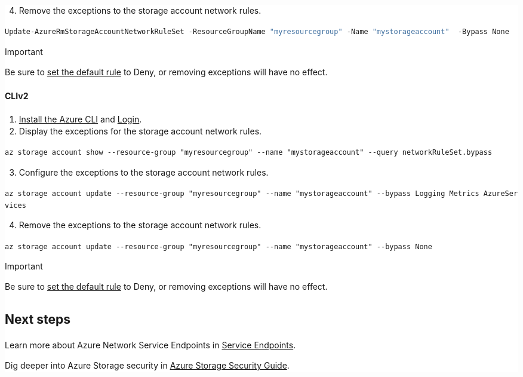 4. Remove the exceptions to the storage account network rules.
```PowerShell
Update-AzureRmStorageAccountNetworkRuleSet -ResourceGroupName "myresourcegroup" -Name "mystorageaccount"  -Bypass None
```

> [!IMPORTANT]
> Be sure to [set the default rule](#change-the-default-network-access-rule) to Deny, or removing exceptions will have no effect.
>

#### CLIv2
1. [Install the Azure CLI](/cli/azure/install-azure-cli) and [Login](/cli/azure/authenticate-azure-cli).
2. Display the exceptions for the storage account network rules.
```azurecli
az storage account show --resource-group "myresourcegroup" --name "mystorageaccount" --query networkRuleSet.bypass
```

3. Configure the exceptions to the storage account network rules.
```azurecli
az storage account update --resource-group "myresourcegroup" --name "mystorageaccount" --bypass Logging Metrics AzureServices
```

4. Remove the exceptions to the storage account network rules.
```azurecli
az storage account update --resource-group "myresourcegroup" --name "mystorageaccount" --bypass None
```

> [!IMPORTANT]
> Be sure to [set the default rule](#change-the-default-network-access-rule) to Deny, or removing exceptions will have no effect.
>

## Next steps
Learn more about Azure Network Service Endpoints in [Service Endpoints](/azure/virtual-network/virtual-network-service-endpoints-overview).

Dig deeper into Azure Storage security in [Azure Storage Security Guide](storage-security-guide.md).
